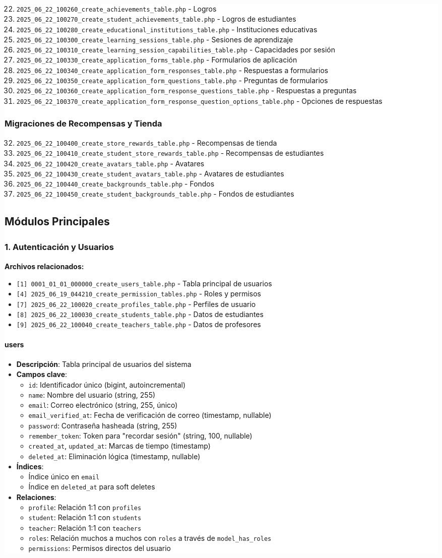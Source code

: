 22. `2025_06_22_100260_create_achievements_table.php` - Logros
23. `2025_06_22_100270_create_student_achievements_table.php` - Logros de estudiantes
24. `2025_06_22_100280_create_educational_institutions_table.php` - Instituciones educativas
25. `2025_06_22_100300_create_learning_sessions_table.php` - Sesiones de aprendizaje
26. `2025_06_22_100310_create_learning_session_capabilities_table.php` - Capacidades por sesión
27. `2025_06_22_100330_create_application_forms_table.php` - Formularios de aplicación
28. `2025_06_22_100340_create_application_form_responses_table.php` - Respuestas a formularios
29. `2025_06_22_100350_create_application_form_questions_table.php` - Preguntas de formularios
30. `2025_06_22_100360_create_application_form_response_questions_table.php` - Respuestas a preguntas
31. `2025_06_22_100370_create_application_form_response_question_options_table.php` - Opciones de respuestas

### Migraciones de Recompensas y Tienda
32. `2025_06_22_100400_create_store_rewards_table.php` - Recompensas de tienda
33. `2025_06_22_100410_create_student_store_rewards_table.php` - Recompensas de estudiantes
34. `2025_06_22_100420_create_avatars_table.php` - Avatares
35. `2025_06_22_100430_create_student_avatars_table.php` - Avatares de estudiantes
36. `2025_06_22_100440_create_backgrounds_table.php` - Fondos
37. `2025_06_22_100450_create_student_backgrounds_table.php` - Fondos de estudiantes

## Módulos Principales

### 1. Autenticación y Usuarios
**Archivos relacionados:**
- `[1] 0001_01_01_000000_create_users_table.php` - Tabla principal de usuarios
- `[4] 2025_06_19_044210_create_permission_tables.php` - Roles y permisos
- `[7] 2025_06_22_100020_create_profiles_table.php` - Perfiles de usuario
- `[8] 2025_06_22_100030_create_students_table.php` - Datos de estudiantes
- `[9] 2025_06_22_100040_create_teachers_table.php` - Datos de profesores

#### users
- **Descripción**: Tabla principal de usuarios del sistema
- **Campos clave**:
  - `id`: Identificador único (bigint, autoincremental)
  - `name`: Nombre del usuario (string, 255)
  - `email`: Correo electrónico (string, 255, único)
  - `email_verified_at`: Fecha de verificación de correo (timestamp, nullable)
  - `password`: Contraseña hasheada (string, 255)
  - `remember_token`: Token para "recordar sesión" (string, 100, nullable)
  - `created_at`, `updated_at`: Marcas de tiempo (timestamp)
  - `deleted_at`: Eliminación lógica (timestamp, nullable)
- **Índices**: 
  - Índice único en `email`
  - Índice en `deleted_at` para soft deletes
- **Relaciones**:
  - `profile`: Relación 1:1 con `profiles`
  - `student`: Relación 1:1 con `students`
  - `teacher`: Relación 1:1 con `teachers`
  - `roles`: Relación muchos a muchos con `roles` a través de `model_has_roles`
  - `permissions`: Permisos directos del usuario
